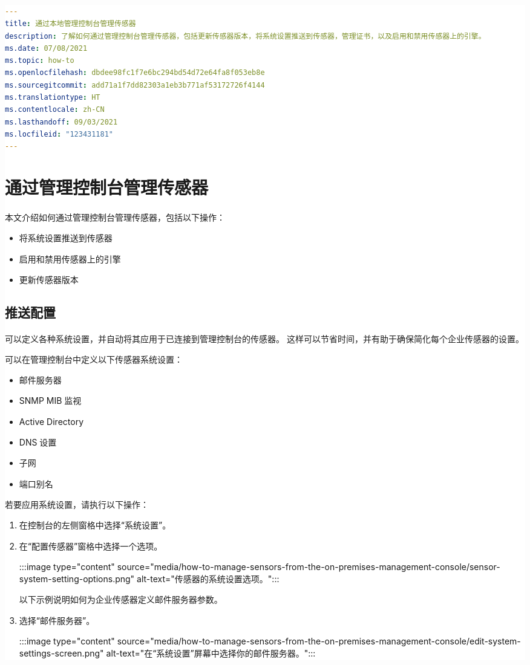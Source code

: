 ```yaml
---
title: 通过本地管理控制台管理传感器
description: 了解如何通过管理控制台管理传感器，包括更新传感器版本，将系统设置推送到传感器，管理证书，以及启用和禁用传感器上的引擎。
ms.date: 07/08/2021
ms.topic: how-to
ms.openlocfilehash: dbdee98fc1f7e6bc294bd54d72e64fa8f053eb8e
ms.sourcegitcommit: add71a1f7dd82303a1eb3b771af53172726f4144
ms.translationtype: HT
ms.contentlocale: zh-CN
ms.lasthandoff: 09/03/2021
ms.locfileid: "123431181"
---
```

# <a name="manage-sensors-from-the-management-console"></a>通过管理控制台管理传感器

本文介绍如何通过管理控制台管理传感器，包括以下操作：

- 将系统设置推送到传感器

- 启用和禁用传感器上的引擎

- 更新传感器版本

## <a name="push-configurations"></a>推送配置

可以定义各种系统设置，并自动将其应用于已连接到管理控制台的传感器。 这样可以节省时间，并有助于确保简化每个企业传感器的设置。

可以在管理控制台中定义以下传感器系统设置：

- 邮件服务器

- SNMP MIB 监视

- Active Directory

- DNS 设置

- 子网

- 端口别名

若要应用系统设置，请执行以下操作：

1. 在控制台的左侧窗格中选择“系统设置”。

1. 在“配置传感器”窗格中选择一个选项。

   :::image type="content" source="media/how-to-manage-sensors-from-the-on-premises-management-console/sensor-system-setting-options.png" alt-text="传感器的系统设置选项。":::

   以下示例说明如何为企业传感器定义邮件服务器参数。

1. 选择“邮件服务器”。

   :::image type="content" source="media/how-to-manage-sensors-from-the-on-premises-management-console/edit-system-settings-screen.png" alt-text="在“系统设置”屏幕中选择你的邮件服务器。":::
